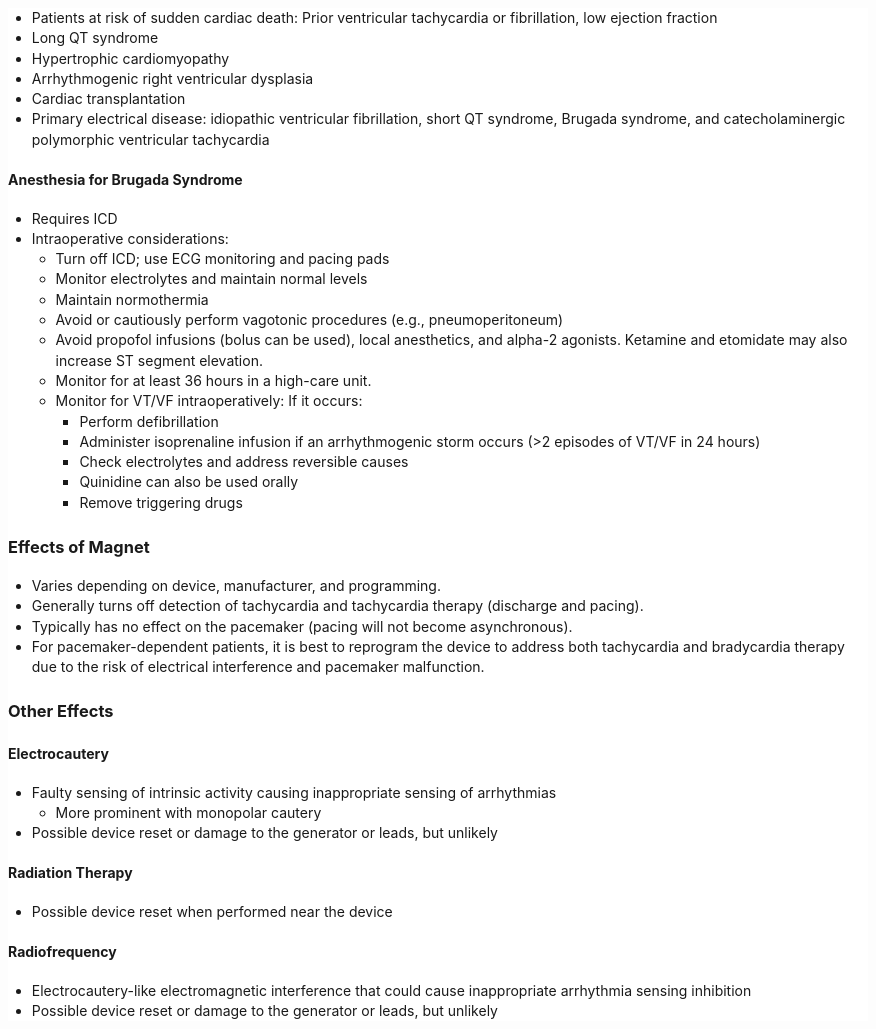 - Patients at risk of sudden cardiac death: Prior ventricular tachycardia or fibrillation, low ejection fraction
- Long QT syndrome
- Hypertrophic cardiomyopathy
- Arrhythmogenic right ventricular dysplasia
- Cardiac transplantation
- Primary electrical disease: idiopathic ventricular fibrillation, short QT syndrome, Brugada syndrome, and catecholaminergic polymorphic ventricular tachycardia

#### Anesthesia for Brugada Syndrome

- Requires ICD
- Intraoperative considerations:
	- Turn off ICD; use ECG monitoring and pacing pads
	- Monitor electrolytes and maintain normal levels
	- Maintain normothermia
	- Avoid or cautiously perform vagotonic procedures (e.g., pneumoperitoneum)
	- Avoid propofol infusions (bolus can be used), local anesthetics, and alpha-2 agonists. Ketamine and etomidate may also increase ST segment elevation.
	- Monitor for at least 36 hours in a high-care unit.
	- Monitor for VT/VF intraoperatively: If it occurs:
		- Perform defibrillation
		- Administer isoprenaline infusion if an arrhythmogenic storm occurs (>2 episodes of VT/VF in 24 hours)
		- Check electrolytes and address reversible causes
		- Quinidine can also be used orally
		- Remove triggering drugs

### Effects of Magnet

- Varies depending on device, manufacturer, and programming.
- Generally turns off detection of tachycardia and tachycardia therapy (discharge and pacing).
- Typically has no effect on the pacemaker (pacing will not become asynchronous).
- For pacemaker-dependent patients, it is best to reprogram the device to address both tachycardia and bradycardia therapy due to the risk of electrical interference and pacemaker malfunction.

### Other Effects

#### Electrocautery

- Faulty sensing of intrinsic activity causing inappropriate sensing of arrhythmias
	- More prominent with monopolar cautery
- Possible device reset or damage to the generator or leads, but unlikely

#### Radiation Therapy

- Possible device reset when performed near the device

#### Radiofrequency

- Electrocautery-like electromagnetic interference that could cause inappropriate arrhythmia sensing inhibition
- Possible device reset or damage to the generator or leads, but unlikely
